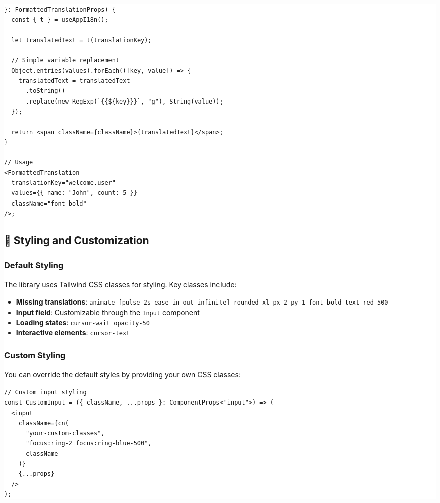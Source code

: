 ```tsx
}: FormattedTranslationProps) {
  const { t } = useAppI18n();

  let translatedText = t(translationKey);

  // Simple variable replacement
  Object.entries(values).forEach(([key, value]) => {
    translatedText = translatedText
      .toString()
      .replace(new RegExp(`{{${key}}}`, "g"), String(value));
  });

  return <span className={className}>{translatedText}</span>;
}

// Usage
<FormattedTranslation
  translationKey="welcome.user"
  values={{ name: "John", count: 5 }}
  className="font-bold"
/>;
```

## 🎨 Styling and Customization

### Default Styling

The library uses Tailwind CSS classes for styling. Key classes include:

- **Missing translations**: `animate-[pulse_2s_ease-in-out_infinite] rounded-xl px-2 py-1 font-bold text-red-500`
- **Input field**: Customizable through the `Input` component
- **Loading states**: `cursor-wait opacity-50`
- **Interactive elements**: `cursor-text`

### Custom Styling

You can override the default styles by providing your own CSS classes:

```tsx
// Custom input styling
const CustomInput = ({ className, ...props }: ComponentProps<"input">) => (
  <input
    className={cn(
      "your-custom-classes",
      "focus:ring-2 focus:ring-blue-500",
      className
    )}
    {...props}
  />
);
```
